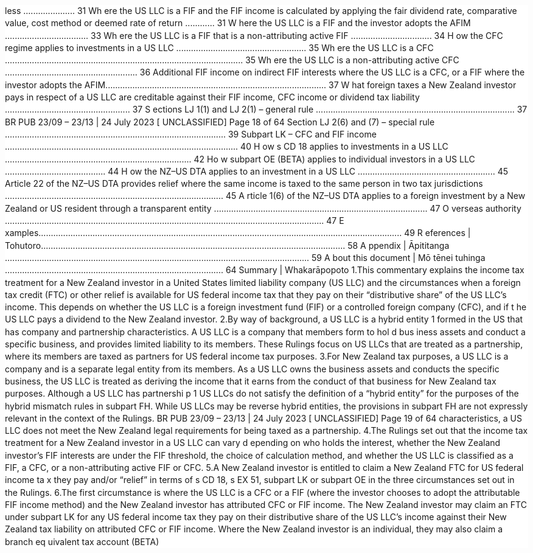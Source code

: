 less ..................... 31 Wh ere the US LLC is a FIF and the FIF income is calculated by applying the fair dividend rate, comparative value, cost method or deemed rate of return ............ 31 W here the US LLC is a FIF and the investor adopts the AFIM .................................. 33 Wh ere the US LLC is a FIF that is a non-attributing active FIF ................................. 34 H ow the CFC regime applies to investments in a US LLC ..................................................... 35 Wh ere the US LLC is a CFC ................................................................................................. 35 Wh ere the US LLC is a non-attributing active CFC ...................................................... 36 Additional FIF income on indirect FIF interests where the US LLC is a CFC, or a FIF where the investor adopts the AFIM.......................................................................................... 37 W hat foreign taxes a New Zealand investor pays in respect of a US LLC are creditable against their FIF income, CFC income or dividend tax liability ................................................... 37 S ections LJ 1(1) and LJ 2(1) – general rule ................................................................................. 37 BR PUB 23/09 – 23/13 | 24 July 2023 \[ UNCLASSIFIED\] Page 18 of 64 Section LJ 2(6) and (7) – special rule .......................................................................................... 39 Subpart LK – CFC and FIF income ............................................................................................... 40 H ow s CD 18 applies to investments in a US LLC ............................................................................ 42 Ho w subpart OE (BETA) applies to individual investors in a US LLC ......................................... 44 H ow the NZ–US DTA applies to an investment in a US LLC ........................................................ 45 Article 22 of the NZ–US DTA provides relief where the same income is taxed to the same person in two tax jurisdictions ......................................................................................... 45 A rticle 1(6) of the NZ–US DTA applies to a foreign investment by a New Zealand or US resident through a transparent entity ....................................................................................... 47 O verseas authority .................................................................................................................................. 47 E xamples.................................................................................................................................................... 49 R eferences | Tohutoro............................................................................................................................ 58 A ppendix | Āpititanga ............................................................................................................................ 59 A bout this document | Mō tēnei tuhinga ......................................................................................... 64 Summary | Whakarāpopoto 1.This commentary explains the income tax treatment for a New Zealand investor in a United States limited liability company (US LLC) and the circumstances when a foreign tax credit (FTC) or other relief is available for US federal income tax that they pay on their “distributive share” of the US LLC’s income. This depends on whether the US LLC is a foreign investment fund (FIF) or a controlled foreign company (CFC), and if t he US LLC pays a dividend to the New Zealand investor. 2.By way of background, a US LLC is a hybrid entity 1 formed in the US that has company and partnership characteristics. A US LLC is a company that members form to hol d bus iness assets and conduct a specific business, and provides limited liability to its members. These Rulings focus on US LLCs that are treated as a partnership, where its members are taxed as partners for US federal income tax purposes. 3.For New Zealand tax purposes, a US LLC is a company and is a separate legal entity from its members. As a US LLC owns the business assets and conducts the specific business, the US LLC is treated as deriving the income that it earns from the conduct of that business for New Zealand tax purposes. Although a US LLC has partnershi p 1 US LLCs do not satisfy the definition of a “hybrid entity” for the purposes of the hybrid mismatch rules in subpart FH. While US LLCs may be reverse hybrid entities, the provisions in subpart FH are not expressly relevant in the context of the Rulings. BR PUB 23/09 – 23/13 | 24 July 2023 \[ UNCLASSIFIED\] Page 19 of 64 characteristics, a US LLC does not meet the New Zealand legal requirements for being taxed as a partnership. 4.The Rulings set out that the income tax treatment for a New Zealand investor in a US LLC can vary d epending on who holds the interest, whether the New Zealand investor’s FIF interests are under the FIF threshold, the choice of calculation method, and whether the US LLC is classified as a FIF, a CFC, or a non-attributing active FIF or CFC. 5.A New Zealand investor is entitled to claim a New Zealand FTC for US federal income ta x they pay and/or “relief” in terms of s CD 18, s EX 51, subpart LK or subpart OE in the three circumstances set out in the Rulings. 6.The first circumstance is where the US LLC is a CFC or a FIF (where the investor chooses to adopt the attributable FIF income method) and the New Zealand investor has attributed CFC or FIF income. The New Zealand investor may claim an FTC under subpart LK for any US federal income tax they pay on their distributive share of the US LLC’s income against their New Zealand tax liability on attributed CFC or FIF income. Where the New Zealand investor is an individual, they may also claim a branch eq uivalent tax account (BETA)